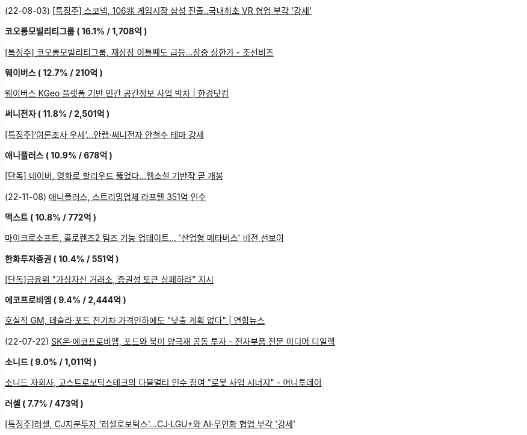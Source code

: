 (22-08-03) [[특징주\] 스코넥, 106兆 게임시장 삼성 진출..국내최초 VR 협업 부각 '강세'](https://www.newspim.com/news/view/20220803000216)



**코오롱모빌리티그룹 ( 16.1% / 1,708억 )**

[[특징주\] 코오롱모빌리티그룹, 재상장 이틀째도 급등…장중 상한가 - 조선비즈](https://biz.chosun.com/stock/market_trend/2023/02/01/HDPHIBS27BAVHIRMZOUDB7NHOA/)



**웨이버스 ( 12.7% / 210억 )**

[웨이버스 KGeo 플랫폼 기반 민간 공간정보 사업 박차 | 한경닷컴](https://www.hankyung.com/finance/article/2023020167016)



**써니전자 ( 11.8% / 2,501억 )**

[[특징주\]‘여론조사 우세’…안랩·써니전자 안철수 테마 강세](https://www.edaily.co.kr/news/read?newsId=01722006635506256&mediaCodeNo=257)



**애니플러스 ( 10.9% / 678억 )**

[[단독\] 네이버, 영화로 할리우드 뚫었다…웹소설 기반작 곧 개봉](https://n.news.naver.com/article/009/0005081861)

(22-11-08) [애니플러스, 스트리밍업체 라프텔 351억 인수](https://paxnetnews.com/articles/94141)



**맥스트 ( 10.8% / 772억 )**

[마이크로소프트, 홀로렌즈2 팀즈 기능 업데이트… '산업형 메타버스' 비전 선보여](https://n.news.naver.com/mnews/article/018/0005416128?rc=N&ntype=RANKING&sid=105)



**한화투자증권 ( 10.4% / 551억 )**

[[단독\]금융위 "가상자산 거래소, 증권성 토큰 상폐하라" 지시](https://n.news.naver.com/mnews/article/421/0006606335?rc=N&ntype=RANKING&sid=105)



**에코프로비엠 ( 9.4% / 2,444억 )**

[호실적 GM, 테슬라·포드 전기차 가격인하에도 "낮출 계획 없다" | 연합뉴스](https://www.yna.co.kr/view/AKR20230201072000009)

(22-07-22) [SK온·에코프로비엠, 포드와 북미 양극재 공동 투자 - 전자부품 전문 미디어 디일렉](https://www.thelec.kr/news/articleView.html?idxno=17528)



**소니드 ( 9.0% / 1,011억 )**

[소니드 자회사, 고스트로보틱스테크의 다믈멀티 인수 참여 "로봇 사업 시너지" - 머니투데이](https://news.mt.co.kr/mtview.php?no=2023020108482390544)



**러셀 ( 7.7% / 473억 )**

[[특징주\]러셀, CJ지분투자 '러셀로보틱스'...CJ·LGU+와 AI·무인화 협업 부각 '강세](https://www.edaily.co.kr/news/read?newsId=02578086635483296&mediaCodeNo=257)'

